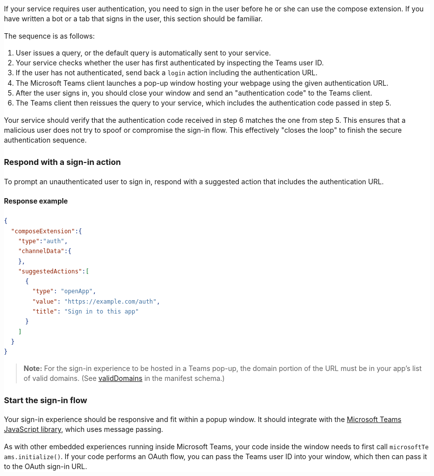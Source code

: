 If your service requires user authentication, you need to sign in the user before he or she can use the compose extension. If you have written a bot or a tab that signs in the user, this section should be familiar.

The sequence is as follows:

1.	User issues a query, or the default query is automatically sent to your service.
2.	Your service checks whether the user has first authenticated by inspecting the Teams user ID.
3.	If the user has not authenticated, send back a `login` action including the authentication URL.
4.	The Microsoft Teams client launches a pop-up window hosting your webpage using the given authentication URL.
5.	After the user signs in, you should close your window and send an "authentication code" to the Teams client.
6.	The Teams client then reissues the query to your service, which includes the authentication code passed in step 5.

Your service should verify that the authentication code received in step 6 matches the one from step 5.  This ensures that a malicious user does not try to spoof or compromise the sign-in flow.  This effectively "closes the loop" to finish the secure authentication sequence.

### Respond with a sign-in action

To prompt an unauthenticated user to sign in, respond with a suggested action that includes the authentication URL.

#### Response example

```json
{
  "composeExtension":{
    "type":"auth",
    "channelData":{
    },
    "suggestedActions":[
      {
        "type": "openApp",
        "value": "https://example.com/auth",
        "title": "Sign in to this app"
      }
    ]
  }
}
```

>**Note:** For the sign-in experience to be hosted in a Teams pop-up, the domain portion of the URL must be in your app’s list of valid domains. (See [validDomains](schema.md#validdomains) in the manifest schema.)

### Start the sign-in flow

Your sign-in experience should be responsive and fit within a popup window. It should integrate with the [Microsoft Teams JavaScript library](jslibrary.md), which uses message passing.

As with other embedded experiences running inside Microsoft Teams, your code inside the window needs to first call `microsoftTeams.initialize()`. If your code performs an OAuth flow, you can pass the Teams user ID into your window, which then can pass it to the OAuth sign-in URL.
